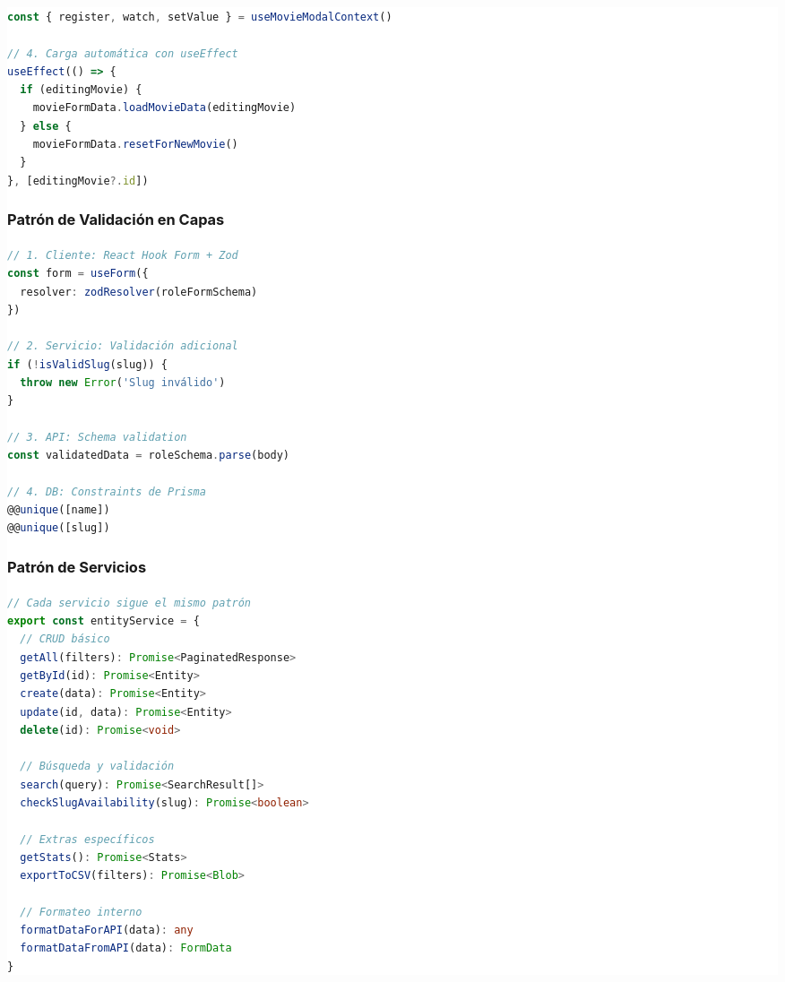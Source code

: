 ```typescript
const { register, watch, setValue } = useMovieModalContext()

// 4. Carga automática con useEffect
useEffect(() => {
  if (editingMovie) {
    movieFormData.loadMovieData(editingMovie)
  } else {
    movieFormData.resetForNewMovie()
  }
}, [editingMovie?.id])
```

### Patrón de Validación en Capas

```typescript
// 1. Cliente: React Hook Form + Zod
const form = useForm({
  resolver: zodResolver(roleFormSchema)
})

// 2. Servicio: Validación adicional
if (!isValidSlug(slug)) {
  throw new Error('Slug inválido')
}

// 3. API: Schema validation
const validatedData = roleSchema.parse(body)

// 4. DB: Constraints de Prisma
@@unique([name])
@@unique([slug])
```

### Patrón de Servicios

```typescript
// Cada servicio sigue el mismo patrón
export const entityService = {
  // CRUD básico
  getAll(filters): Promise<PaginatedResponse>
  getById(id): Promise<Entity>
  create(data): Promise<Entity>
  update(id, data): Promise<Entity>
  delete(id): Promise<void>
  
  // Búsqueda y validación
  search(query): Promise<SearchResult[]>
  checkSlugAvailability(slug): Promise<boolean>
  
  // Extras específicos
  getStats(): Promise<Stats>
  exportToCSV(filters): Promise<Blob>
  
  // Formateo interno
  formatDataForAPI(data): any
  formatDataFromAPI(data): FormData
}
```
